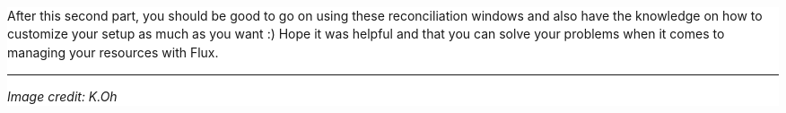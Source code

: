 After this second part, you should be good to go on using these reconciliation windows and also have the knowledge on how to customize your setup as much as you want :)
Hope it was helpful and that you can solve your problems when it comes to managing your resources with Flux.

---

_Image credit: K.Oh_
